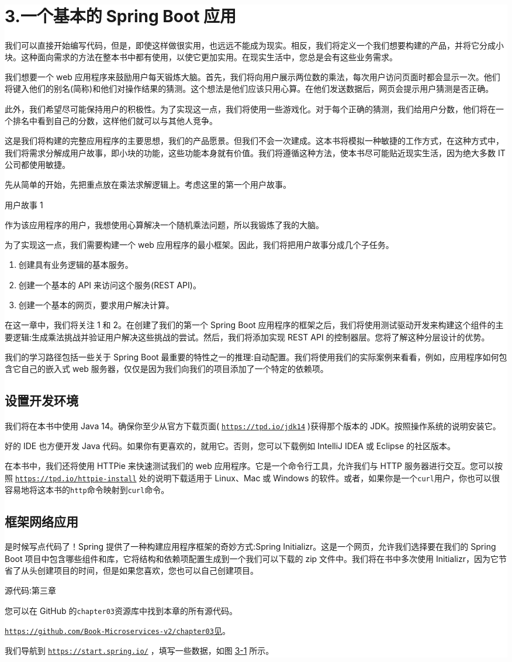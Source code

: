 # 3.一个基本的 Spring Boot 应用

我们可以直接开始编写代码，但是，即使这样做很实用，也远远不能成为现实。相反，我们将定义一个我们想要构建的产品，并将它分成小块。这种面向需求的方法在整本书中都有使用，以使它更加实用。在现实生活中，您总是会有这些业务需求。

我们想要一个 web 应用程序来鼓励用户每天锻炼大脑。首先，我们将向用户展示两位数的乘法，每次用户访问页面时都会显示一次。他们将键入他们的别名(简称)和他们对操作结果的猜测。这个想法是他们应该只用心算。在他们发送数据后，网页会提示用户猜测是否正确。

此外，我们希望尽可能保持用户的积极性。为了实现这一点，我们将使用一些游戏化。对于每个正确的猜测，我们给用户分数，他们将在一个排名中看到自己的分数，这样他们就可以与其他人竞争。

这是我们将构建的完整应用程序的主要思想，我们的产品愿景。但我们不会一次建成。这本书将模拟一种敏捷的工作方式，在这种方式中，我们将需求分解成用户故事，即小块的功能，这些功能本身就有价值。我们将遵循这种方法，使本书尽可能贴近现实生活，因为绝大多数 IT 公司都使用敏捷。

先从简单的开始，先把重点放在乘法求解逻辑上。考虑这里的第一个用户故事。

用户故事 1

作为该应用程序的用户，我想使用心算解决一个随机乘法问题，所以我锻炼了我的大脑。

为了实现这一点，我们需要构建一个 web 应用程序的最小框架。因此，我们将把用户故事分成几个子任务。

1.  创建具有业务逻辑的基本服务。

2.  创建一个基本的 API 来访问这个服务(REST API)。

3.  创建一个基本的网页，要求用户解决计算。

在这一章中，我们将关注 1 和 2。在创建了我们的第一个 Spring Boot 应用程序的框架之后，我们将使用测试驱动开发来构建这个组件的主要逻辑:生成乘法挑战并验证用户解决这些挑战的尝试。然后，我们将添加实现 REST API 的控制器层。您将了解这种分层设计的优势。

我们的学习路径包括一些关于 Spring Boot 最重要的特性之一的推理:自动配置。我们将使用我们的实际案例来看看，例如，应用程序如何包含它自己的嵌入式 web 服务器，仅仅是因为我们向我们的项目添加了一个特定的依赖项。

## 设置开发环境

我们将在本书中使用 Java 14。确保你至少从官方下载页面( [`https://tpd.io/jdk14`](https://tpd.io/jdk14) )获得那个版本的 JDK。按照操作系统的说明安装它。

好的 IDE 也方便开发 Java 代码。如果你有更喜欢的，就用它。否则，您可以下载例如 IntelliJ IDEA 或 Eclipse 的社区版本。

在本书中，我们还将使用 HTTPie 来快速测试我们的 web 应用程序。它是一个命令行工具，允许我们与 HTTP 服务器进行交互。您可以按照 [`https://tpd.io/httpie-install`](https://tpd.io/httpie-install) 处的说明下载适用于 Linux、Mac 或 Windows 的软件。或者，如果你是一个`curl`用户，你也可以很容易地将这本书的`http`命令映射到`curl`命令。

## 框架网络应用

是时候写点代码了！Spring 提供了一种构建应用程序框架的奇妙方式:Spring Initializr。这是一个网页，允许我们选择要在我们的 Spring Boot 项目中包含哪些组件和库，它将结构和依赖项配置生成到一个我们可以下载的 zip 文件中。我们将在书中多次使用 Initializr，因为它节省了从头创建项目的时间，但是如果您喜欢，您也可以自己创建项目。

源代码:第三章

您可以在 GitHub 的`chapter03`资源库中找到本章的所有源代码。

[`https://github.com/Book-Microservices-v2/chapter03`见](https://github.com/Book-Microservices-v2/chapter03)。

我们导航到 [`https://start.spring.io/`](https://start.spring.io/) ，填写一些数据，如图 [3-1](#Fig1) 所示。
